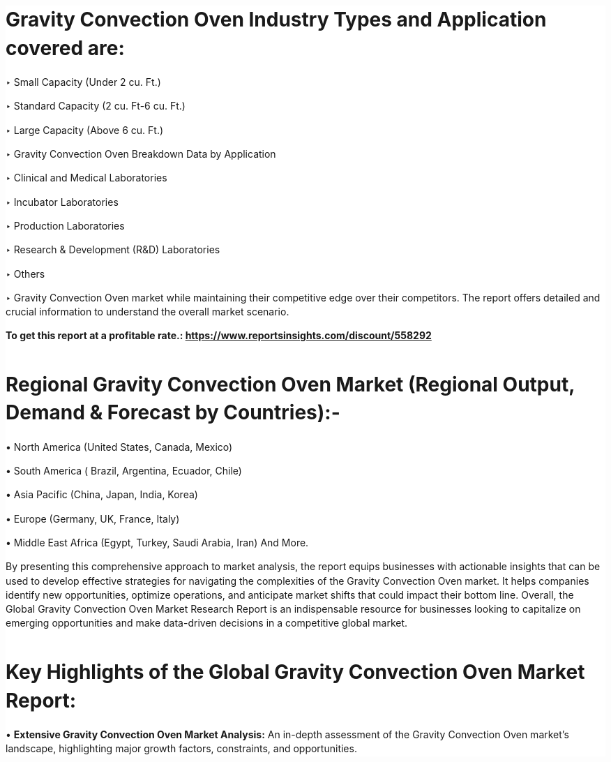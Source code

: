 </table>

# <strong>Gravity Convection Oven Industry Types and Application covered are:</strong>

‣ Small Capacity (Under 2 cu. Ft.)

   ‣ Standard Capacity (2 cu. Ft-6 cu. Ft.)

   ‣ Large Capacity (Above 6 cu. Ft.)

‣ Gravity Convection Oven Breakdown Data by Application

   ‣ Clinical and Medical Laboratories

   ‣ Incubator Laboratories

   ‣ Production Laboratories

   ‣ Research & Development (R&D) Laboratories

   ‣ Others

   ‣ Gravity Convection Oven market while maintaining their competitive edge over their competitors. The report offers detailed and crucial information to understand the overall market scenario.

<strong>To get this report at a profitable rate.: <a href=https://www.reportsinsights.com/discount/558292>https://www.reportsinsights.com/discount/558292</a></strong></font>

# <strong>Regional Gravity Convection Oven Market (Regional Output, Demand &amp; Forecast by Countries):-</strong>

• North America (United States, Canada, Mexico)

• South America ( Brazil, Argentina, Ecuador, Chile)

• Asia Pacific (China, Japan, India, Korea)

• Europe (Germany, UK, France, Italy)

• Middle East Africa (Egypt, Turkey, Saudi Arabia, Iran) And More.

By presenting this comprehensive approach to market analysis, the report equips businesses with actionable insights that can be used to develop effective strategies for navigating the complexities of the Gravity Convection Oven market. It helps companies identify new opportunities, optimize operations, and anticipate market shifts that could impact their bottom line. Overall, the Global Gravity Convection Oven Market Research Report is an indispensable resource for businesses looking to capitalize on emerging opportunities and make data-driven decisions in a competitive global market.

# <strong>Key Highlights of the Global Gravity Convection Oven Market Report:</strong>

• <strong>Extensive Gravity Convection Oven Market Analysis:</strong> An in-depth assessment of the Gravity Convection Oven market’s landscape, highlighting major growth factors, constraints, and opportunities.
